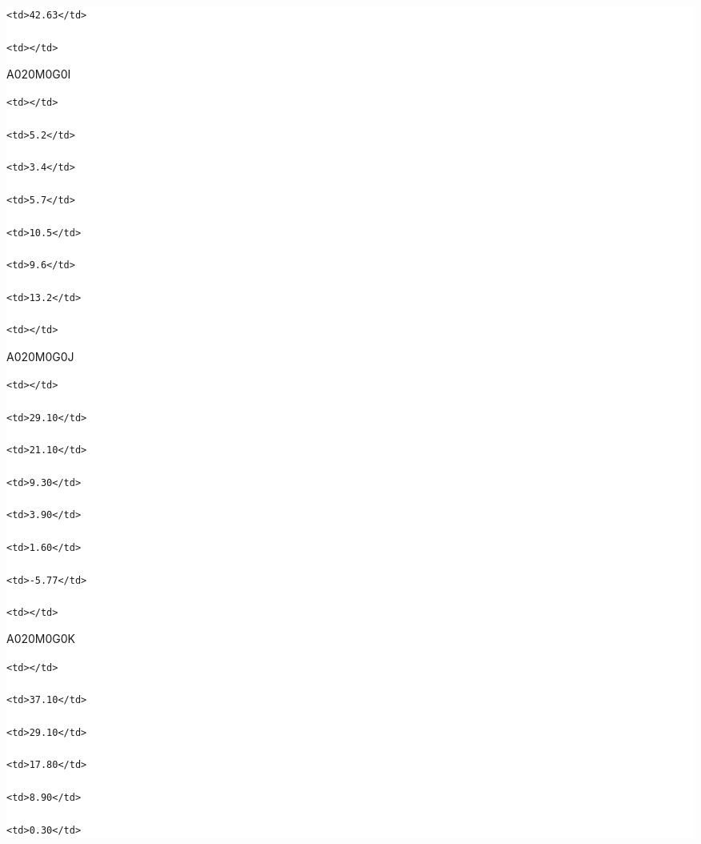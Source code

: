     <td>42.63</td>
    
    <td></td>
    

</tr>

<tr>
    <td>A020M0G0I</td>
    
    <td></td>
    
    <td>5.2</td>
    
    <td>3.4</td>
    
    <td>5.7</td>
    
    <td>10.5</td>
    
    <td>9.6</td>
    
    <td>13.2</td>
    
    <td></td>
    

</tr>

<tr>
    <td>A020M0G0J</td>
    
    <td></td>
    
    <td>29.10</td>
    
    <td>21.10</td>
    
    <td>9.30</td>
    
    <td>3.90</td>
    
    <td>1.60</td>
    
    <td>-5.77</td>
    
    <td></td>
    

</tr>

<tr>
    <td>A020M0G0K</td>
    
    <td></td>
    
    <td>37.10</td>
    
    <td>29.10</td>
    
    <td>17.80</td>
    
    <td>8.90</td>
    
    <td>0.30</td>
    